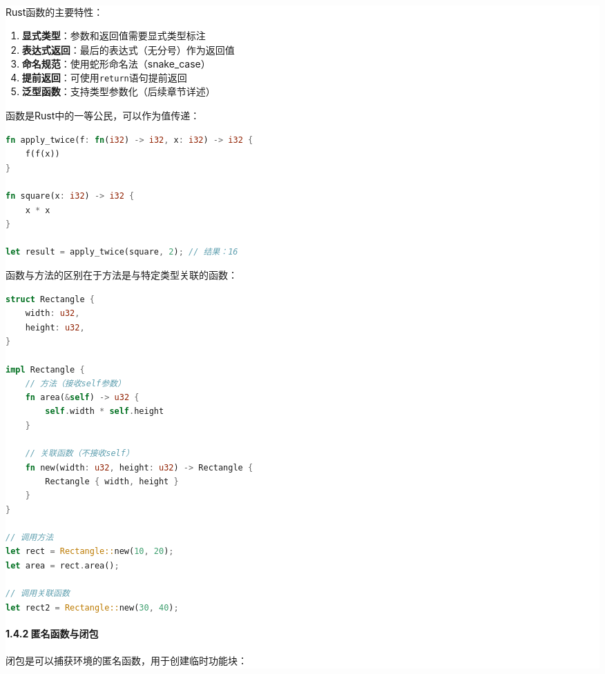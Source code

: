 Rust函数的主要特性：

1. **显式类型**：参数和返回值需要显式类型标注
2. **表达式返回**：最后的表达式（无分号）作为返回值
3. **命名规范**：使用蛇形命名法（snake_case）
4. **提前返回**：可使用`return`语句提前返回
5. **泛型函数**：支持类型参数化（后续章节详述）

函数是Rust中的一等公民，可以作为值传递：

```rust
fn apply_twice(f: fn(i32) -> i32, x: i32) -> i32 {
    f(f(x))
}

fn square(x: i32) -> i32 {
    x * x
}

let result = apply_twice(square, 2); // 结果：16

```

函数与方法的区别在于方法是与特定类型关联的函数：

```rust
struct Rectangle {
    width: u32,
    height: u32,
}

impl Rectangle {
    // 方法（接收self参数）
    fn area(&self) -> u32 {
        self.width * self.height
    }
    
    // 关联函数（不接收self）
    fn new(width: u32, height: u32) -> Rectangle {
        Rectangle { width, height }
    }
}

// 调用方法
let rect = Rectangle::new(10, 20);
let area = rect.area();

// 调用关联函数
let rect2 = Rectangle::new(30, 40);

```

#### 1.4.2 匿名函数与闭包

闭包是可以捕获环境的匿名函数，用于创建临时功能块：
